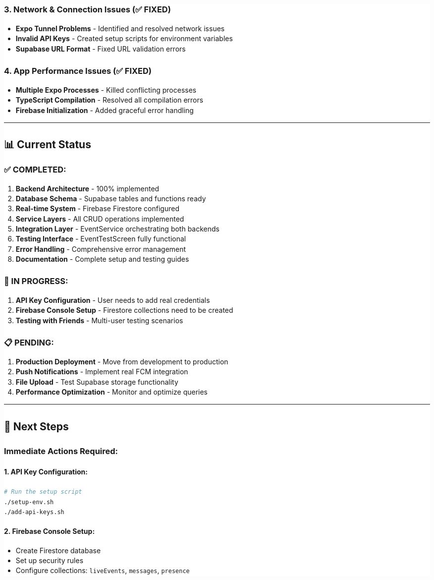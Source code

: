 ### **3. Network & Connection Issues (✅ FIXED)**
- **Expo Tunnel Problems** - Identified and resolved network issues
- **Invalid API Keys** - Created setup scripts for environment variables
- **Supabase URL Format** - Fixed URL validation errors

### **4. App Performance Issues (✅ FIXED)**
- **Multiple Expo Processes** - Killed conflicting processes
- **TypeScript Compilation** - Resolved all compilation errors
- **Firebase Initialization** - Added graceful error handling

---

## 📊 Current Status

### **✅ COMPLETED:**
1. **Backend Architecture** - 100% implemented
2. **Database Schema** - Supabase tables and functions ready
3. **Real-time System** - Firebase Firestore configured
4. **Service Layers** - All CRUD operations implemented
5. **Integration Layer** - EventService orchestrating both backends
6. **Testing Interface** - EventTestScreen fully functional
7. **Error Handling** - Comprehensive error management
8. **Documentation** - Complete setup and testing guides

### **🔄 IN PROGRESS:**
1. **API Key Configuration** - User needs to add real credentials
2. **Firebase Console Setup** - Firestore collections need to be created
3. **Testing with Friends** - Multi-user testing scenarios

### **📋 PENDING:**
1. **Production Deployment** - Move from development to production
2. **Push Notifications** - Implement real FCM integration
3. **File Upload** - Test Supabase storage functionality
4. **Performance Optimization** - Monitor and optimize queries

---

## 🚀 Next Steps

### **Immediate Actions Required:**

#### **1. API Key Configuration:**
```bash
# Run the setup script
./setup-env.sh
./add-api-keys.sh
```

#### **2. Firebase Console Setup:**
- Create Firestore database
- Set up security rules
- Configure collections: `liveEvents`, `messages`, `presence`
